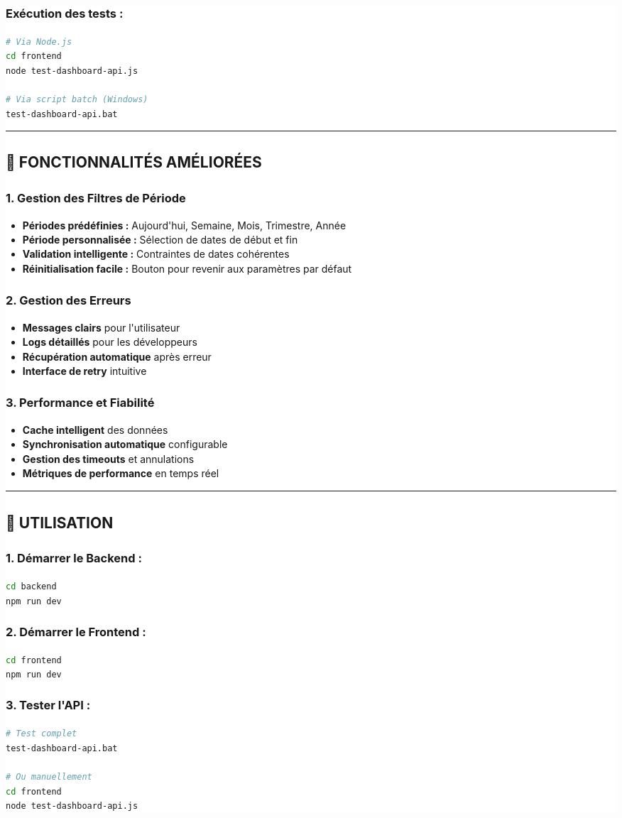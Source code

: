 ### **Exécution des tests :**
```bash
# Via Node.js
cd frontend
node test-dashboard-api.js

# Via script batch (Windows)
test-dashboard-api.bat
```

---

## 🎯 **FONCTIONNALITÉS AMÉLIORÉES**

### **1. Gestion des Filtres de Période**
- **Périodes prédéfinies :** Aujourd'hui, Semaine, Mois, Trimestre, Année
- **Période personnalisée :** Sélection de dates de début et fin
- **Validation intelligente :** Contraintes de dates cohérentes
- **Réinitialisation facile :** Bouton pour revenir aux paramètres par défaut

### **2. Gestion des Erreurs**
- **Messages clairs** pour l'utilisateur
- **Logs détaillés** pour les développeurs
- **Récupération automatique** après erreur
- **Interface de retry** intuitive

### **3. Performance et Fiabilité**
- **Cache intelligent** des données
- **Synchronisation automatique** configurable
- **Gestion des timeouts** et annulations
- **Métriques de performance** en temps réel

---

## 🚀 **UTILISATION**

### **1. Démarrer le Backend :**
```bash
cd backend
npm run dev
```

### **2. Démarrer le Frontend :**
```bash
cd frontend
npm run dev
```

### **3. Tester l'API :**
```bash
# Test complet
test-dashboard-api.bat

# Ou manuellement
cd frontend
node test-dashboard-api.js
```
